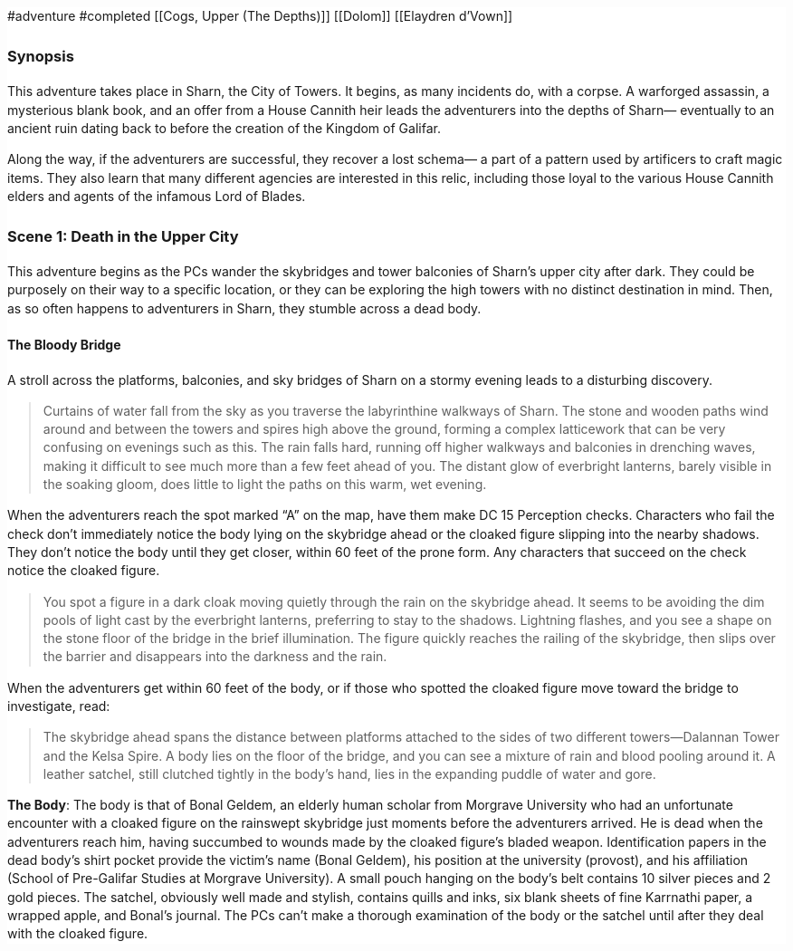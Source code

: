  #adventure #completed [[Cogs, Upper (The Depths)]] [[Dolom]] [[Elaydren d’Vown]]

### **Synopsis**

This adventure takes place in Sharn, the City of Towers. It begins, as many incidents do, with a corpse. A warforged assassin, a mysterious blank book, and an offer from a House Cannith heir leads the adventurers into the depths of Sharn— eventually to an ancient ruin dating back to before the creation of the Kingdom of Galifar.

Along the way, if the adventurers are successful, they recover a lost schema— a part of a pattern used by artificers to craft magic items. They also learn that many different agencies are interested in this relic, including those loyal to the various House Cannith elders and agents of the infamous Lord of Blades.

### Scene 1: Death in the Upper City

This adventure begins as the PCs wander the skybridges and tower balconies of Sharn’s upper city after dark. They could be purposely on their way to a specific location, or they can be exploring the high towers with no distinct destination in mind. Then, as so often happens to adventurers in Sharn, they stumble across a dead body.

#### The Bloody Bridge

A stroll across the platforms, balconies, and sky bridges of Sharn on a stormy evening leads to a disturbing discovery. 

> Curtains of water fall from the sky as you traverse the labyrinthine walkways of Sharn. The stone and wooden paths wind around and between the towers and spires high above the ground, forming a complex latticework that can be very confusing on evenings such as this. The rain falls hard, running off higher walkways and balconies in drenching waves, making it difficult to see much more than a few feet ahead of you. The distant glow of everbright lanterns, barely visible in the soaking gloom, does little to light the paths on this warm, wet evening.

When the adventurers reach the spot marked “A” on the map, have them make DC 15 Perception checks. Characters who fail the check don’t immediately notice the body lying on the skybridge ahead or the cloaked figure slipping into the nearby shadows. They don’t notice the body until they get closer, within 60 feet of the prone form. Any characters that succeed on the check notice the cloaked figure.

> You spot a figure in a dark cloak moving quietly through the rain on the skybridge ahead. It seems to be avoiding the dim pools of light cast by the everbright lanterns, preferring to stay to the shadows. Lightning flashes, and you see a shape on the stone floor of the bridge in the brief illumination. The figure quickly reaches the railing of the skybridge, then slips over the barrier and disappears into the darkness and the rain.

When the adventurers get within 60 feet of the body, or if those who spotted the cloaked figure move toward the bridge to investigate, read:

> The skybridge ahead spans the distance between platforms attached to the sides of two different towers—Dalannan Tower and the Kelsa Spire. A body lies on the floor of the bridge, and you can see a mixture of rain and blood pooling around it. A leather satchel, still clutched tightly in the body’s hand, lies in the expanding puddle of water and gore.

**The Body**: The body is that of Bonal Geldem, an elderly human scholar from Morgrave University who had an unfortunate encounter with a cloaked figure on the rainswept skybridge just moments before the adventurers arrived. He is dead when the adventurers reach him, having succumbed to wounds made by the cloaked figure’s bladed weapon.
Identification papers in the dead body’s shirt pocket provide the victim’s name (Bonal Geldem), his position at the university (provost), and his affiliation (School of Pre-Galifar Studies at Morgrave University).
A small pouch hanging on the body’s belt contains 10 silver pieces and 2 gold pieces.
The satchel, obviously well made and stylish, contains quills and inks, six blank sheets of fine Karrnathi paper, a wrapped apple, and Bonal’s journal.
The PCs can’t make a thorough examination of the body or the satchel until after they deal with the cloaked figure.
